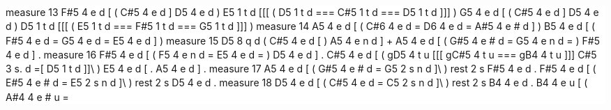 measure 13
F#5    4        e     d  [     (
C#5    4        e     d  ]
D5     4        e     d        )
E5     1        t     d  [[[   (
D5     1        t     d  ===
C#5    1        t     d  ===
D5     1        t     d  ]]]   )
G5     4        e     d  [     (
C#5    4        e     d  ]
D5     4        e     d        )
D5     1        t     d  [[[   (
E5     1        t     d  ===
F#5    1        t     d  ===
G5     1        t     d  ]]]   )
measure 14
A5     4        e     d  [     (
C#6    4        e     d  =
D6     4        e     d  =
A#5    4        e #   d  ]     )
B5     4        e     d  [     (
F#5    4        e     d  =
G5     4        e     d  =
E5     4        e     d  ]     )
measure 15
D5     8        q     d        (
C#5    4        e     d  [     )
A5     4        e n   d  ]      +
A5     4        e     d  [     (
G#5    4        e #   d  =
G5     4        e n   d  =     )
F#5    4        e     d  ]      .
measure 16
F#5    4        e     d  [     (
F5     4        e n   d  =
E5     4        e     d  =     )
D5     4        e     d  ]      .
C#5    4        e     d  [     (
gD5    4        t     u  [[[
gC#5   4        t     u  ===
gB4    4        t     u  ]]]
C#5    3        s.    d  =[
D5     1        t     d  ]]\   )
E5     4        e     d  [      .
A5     4        e     d  ]      .
measure 17
A5     4        e     d  [     (
G#5    4        e #   d  =
G5     2        s n   d  ]\    )
rest   2        s
F#5    4        e     d         .
F#5    4        e     d  [     (
E#5    4        e #   d  =
E5     2        s n   d  ]\    )
rest   2        s
D5     4        e     d         .
measure 18
D5     4        e     d  [     (
C#5    4        e     d  =
C5     2        s n   d  ]\    )
rest   2        s
B4     4        e     d         .
B4     4        e     u  [     (
A#4    4        e #   u  =